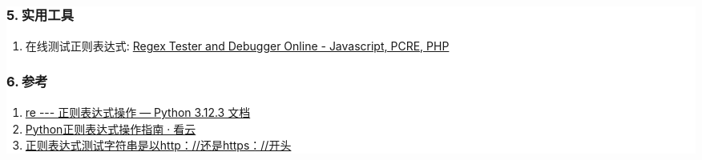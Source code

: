 

### 5. 实用工具
1. 在线测试正则表达式: [Regex Tester and Debugger Online - Javascript, PCRE, PHP](https://www.regextester.com/)



### 6. 参考
1. [re --- 正则表达式操作 — Python 3.12.3 文档](https://docs.python.org/zh-cn/3/library/re.html)
2. [Python正则表达式操作指南 · 看云](https://www.kancloud.cn/wizardforcel/py-re-guide/147936)
3. [正则表达式测试字符串是以http：//还是https：//开头](https://codeday.me/bug/20170612/24792.html)
